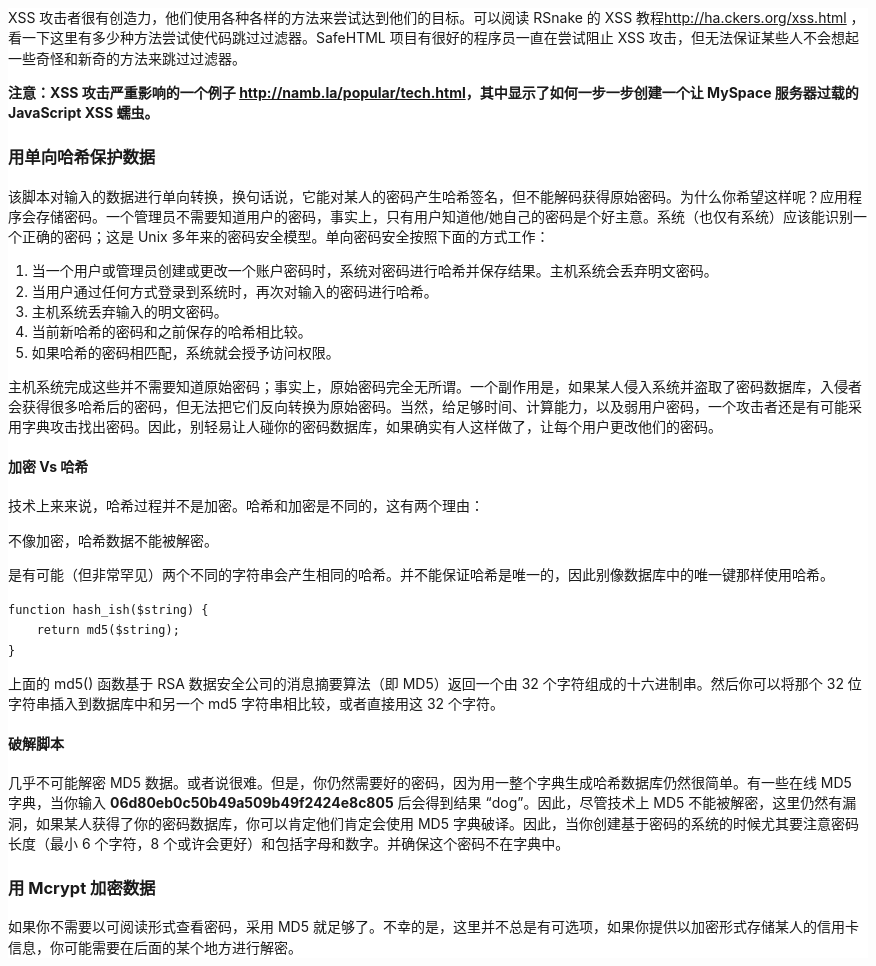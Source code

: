 
XSS 攻击者很有创造力，他们使用各种各样的方法来尝试达到他们的目标。可以阅读 RSnake 的 XSS 教程<http://ha.ckers.org/xss.html> ，看一下这里有多少种方法尝试使代码跳过过滤器。SafeHTML 项目有很好的程序员一直在尝试阻止 XSS 攻击，但无法保证某些人不会想起一些奇怪和新奇的方法来跳过过滤器。


**注意：XSS 攻击严重影响的一个例子 <http://namb.la/popular/tech.html>，其中显示了如何一步一步创建一个让 MySpace 服务器过载的 JavaScript XSS 蠕虫。**


### 用单向哈希保护数据


该脚本对输入的数据进行单向转换，换句话说，它能对某人的密码产生哈希签名，但不能解码获得原始密码。为什么你希望这样呢？应用程序会存储密码。一个管理员不需要知道用户的密码，事实上，只有用户知道他/她自己的密码是个好主意。系统（也仅有系统）应该能识别一个正确的密码；这是 Unix 多年来的密码安全模型。单向密码安全按照下面的方式工作：


1. 当一个用户或管理员创建或更改一个账户密码时，系统对密码进行哈希并保存结果。主机系统会丢弃明文密码。
2. 当用户通过任何方式登录到系统时，再次对输入的密码进行哈希。
3. 主机系统丢弃输入的明文密码。
4. 当前新哈希的密码和之前保存的哈希相比较。
5. 如果哈希的密码相匹配，系统就会授予访问权限。


主机系统完成这些并不需要知道原始密码；事实上，原始密码完全无所谓。一个副作用是，如果某人侵入系统并盗取了密码数据库，入侵者会获得很多哈希后的密码，但无法把它们反向转换为原始密码。当然，给足够时间、计算能力，以及弱用户密码，一个攻击者还是有可能采用字典攻击找出密码。因此，别轻易让人碰你的密码数据库，如果确实有人这样做了，让每个用户更改他们的密码。


#### 加密 Vs 哈希


技术上来来说，哈希过程并不是加密。哈希和加密是不同的，这有两个理由：


不像加密，哈希数据不能被解密。


是有可能（但非常罕见）两个不同的字符串会产生相同的哈希。并不能保证哈希是唯一的，因此别像数据库中的唯一键那样使用哈希。



```
function hash_ish($string) {
    return md5($string);
}

```

上面的 md5() 函数基于 RSA 数据安全公司的消息摘要算法（即 MD5）返回一个由 32 个字符组成的十六进制串。然后你可以将那个 32 位字符串插入到数据库中和另一个 md5 字符串相比较，或者直接用这 32 个字符。


#### 破解脚本


几乎不可能解密 MD5 数据。或者说很难。但是，你仍然需要好的密码，因为用一整个字典生成哈希数据库仍然很简单。有一些在线 MD5 字典，当你输入 **06d80eb0c50b49a509b49f2424e8c805** 后会得到结果 “dog”。因此，尽管技术上 MD5 不能被解密，这里仍然有漏洞，如果某人获得了你的密码数据库，你可以肯定他们肯定会使用 MD5 字典破译。因此，当你创建基于密码的系统的时候尤其要注意密码长度（最小 6 个字符，8 个或许会更好）和包括字母和数字。并确保这个密码不在字典中。


### 用 Mcrypt 加密数据


如果你不需要以可阅读形式查看密码，采用 MD5 就足够了。不幸的是，这里并不总是有可选项，如果你提供以加密形式存储某人的信用卡信息，你可能需要在后面的某个地方进行解密。
